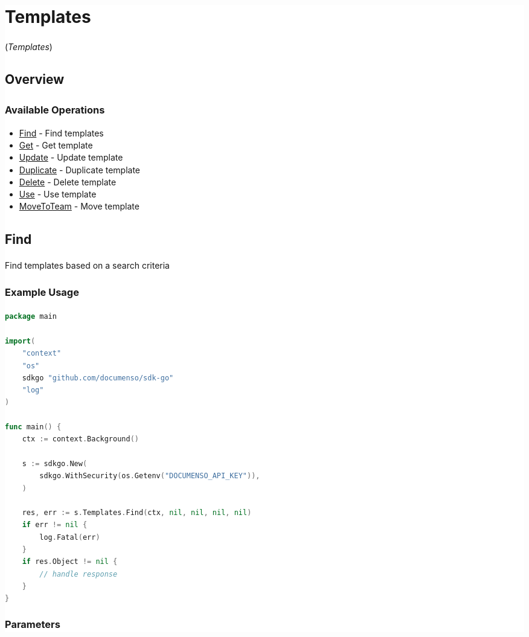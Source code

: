 # Templates
(*Templates*)

## Overview

### Available Operations

* [Find](#find) - Find templates
* [Get](#get) - Get template
* [Update](#update) - Update template
* [Duplicate](#duplicate) - Duplicate template
* [Delete](#delete) - Delete template
* [Use](#use) - Use template
* [MoveToTeam](#movetoteam) - Move template

## Find

Find templates based on a search criteria

### Example Usage

```go
package main

import(
	"context"
	"os"
	sdkgo "github.com/documenso/sdk-go"
	"log"
)

func main() {
    ctx := context.Background()
    
    s := sdkgo.New(
        sdkgo.WithSecurity(os.Getenv("DOCUMENSO_API_KEY")),
    )

    res, err := s.Templates.Find(ctx, nil, nil, nil, nil)
    if err != nil {
        log.Fatal(err)
    }
    if res.Object != nil {
        // handle response
    }
}
```

### Parameters
